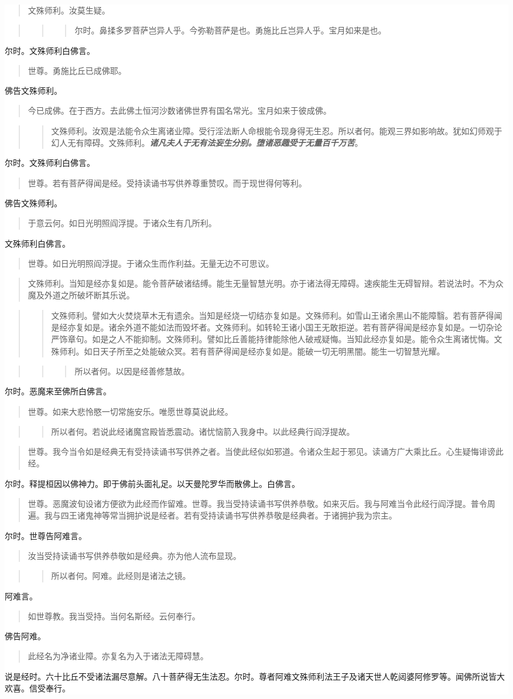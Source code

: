 > 文殊师利。汝莫生疑。

>>> 尔时。鼻揉多罗菩萨岂异人乎。今弥勒菩萨是也。勇施比丘岂异人乎。宝月如来是也。

尔时。文殊师利白佛言。

> 世尊。勇施比丘已成佛耶。

佛告文殊师利。

> 今已成佛。在于西方。去此佛土恒河沙数诸佛世界有国名常光。宝月如来于彼成佛。

>> 文殊师利。汝观是法能令众生离诸业障。受行淫法断人命根能令现身得无生忍。所以者何。能观三界如影响故。犹如幻师观于幻人无有障碍。文殊师利。***诸凡夫人于无有法妄生分别。堕诸恶趣受于无量百千万苦***。

尔时。文殊师利白佛言。

> 世尊。若有菩萨得闻是经。受持读诵书写供养尊重赞叹。而于现世得何等利。

佛告文殊师利。

> 于意云何。如日光明照阎浮提。于诸众生有几所利。

文殊师利白佛言。

> 世尊。如日光明照阎浮提。于诸众生而作利益。无量无边不可思议。

> 文殊师利。当知是经亦复如是。能令菩萨破诸结缚。能生无量智慧光明。亦于诸法得无障碍。速疾能生无碍智辩。若说法时。不为众魔及外道之所破坏断其乐说。

>> 文殊师利。譬如大火焚烧草木无有遗余。当知是经烧一切结亦复如是。文殊师利。如雪山王诸余黑山不能障翳。若有菩萨得闻是经亦复如是。诸余外道不能如法而毁坏者。文殊师利。如转轮王诸小国王无敢拒逆。若有菩萨得闻是经亦复如是。一切杂论严饰章句。如是之人不能抑制。文殊师利。譬如比丘善能持律能除他人破戒疑悔。当知此经亦复如是。能令众生离诸忧悔。文殊师利。如日天子所至之处能破众冥。若有菩萨得闻是经亦复如是。能破一切无明黑闇。能生一切智慧光耀。

>>> 所以者何。以因是经善修慧故。

尔时。恶魔来至佛所白佛言。

> 世尊。如来大悲怜愍一切常施安乐。唯愿世尊莫说此经。

>> 所以者何。若说此经诸魔宫殿皆悉震动。诸忧恼箭入我身中。以此经典行阎浮提故。

> 世尊。我今当令如是经典无有受持读诵书写供养之者。当使此经似如邪道。令诸众生起于邪见。读诵方广大乘比丘。心生疑悔诽谤此经。

尔时。释提桓因以佛神力。即于佛前头面礼足。以天曼陀罗华而散佛上。白佛言。

> 世尊。恶魔波旬设诸方便欲为此经而作留难。世尊。我当受持读诵书写供养恭敬。如来灭后。我与阿难当令此经行阎浮提。普令周遍。我与四王诸鬼神等常当拥护说是经者。若有受持读诵书写供养恭敬是经典者。于诸拥护我为宗主。

尔时。世尊告阿难言。

> 汝当受持读诵书写供养恭敬如是经典。亦为他人流布显现。

>> 所以者何。阿难。此经则是诸法之镜。

阿难言。

> 如世尊教。我当受持。当何名斯经。云何奉行。

佛告阿难。

> 此经名为净诸业障。亦复名为入于诸法无障碍慧。

说是经时。六十比丘不受诸法漏尽意解。八十菩萨得无生法忍。尔时。尊者阿难文殊师利法王子及诸天世人乾闼婆阿修罗等。闻佛所说皆大欢喜。信受奉行。
